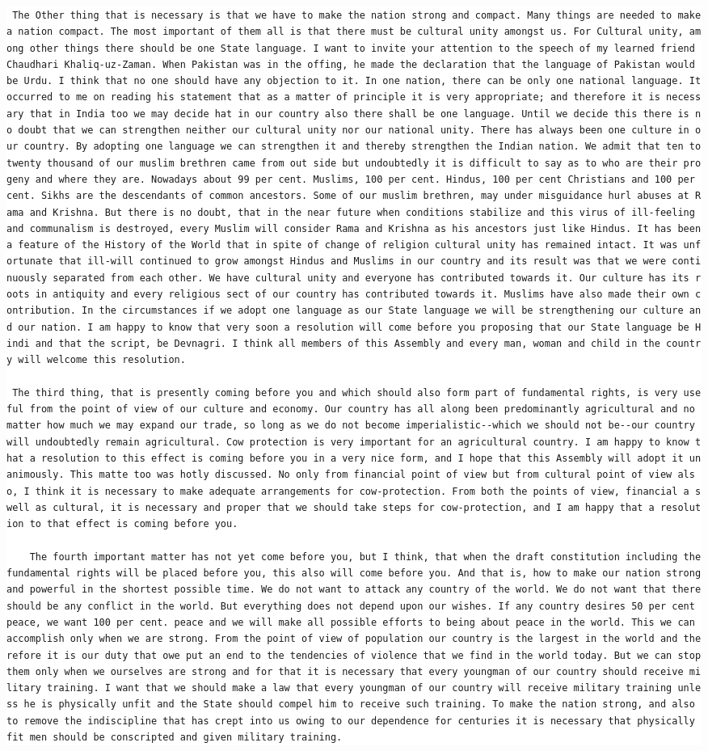      The Other thing that is necessary is that we have to make the nation strong and compact. Many things are needed to make a nation compact. The most important of them all is that there must be cultural unity amongst us. For Cultural unity, among other things there should be one State language. I want to invite your attention to the speech of my learned friend Chaudhari Khaliq-uz-Zaman. When Pakistan was in the offing, he made the declaration that the language of Pakistan would be Urdu. I think that no one should have any objection to it. In one nation, there can be only one national language. It occurred to me on reading his statement that as a matter of principle it is very appropriate; and therefore it is necessary that in India too we may decide hat in our country also there shall be one language. Until we decide this there is no doubt that we can strengthen neither our cultural unity nor our national unity. There has always been one culture in our country. By adopting one language we can strengthen it and thereby strengthen the Indian nation. We admit that ten to twenty thousand of our muslim brethren came from out side but undoubtedly it is difficult to say as to who are their progeny and where they are. Nowadays about 99 per cent. Muslims, 100 per cent. Hindus, 100 per cent Christians and 100 per cent. Sikhs are the descendants of common ancestors. Some of our muslim brethren, may under misguidance hurl abuses at Rama and Krishna. But there is no doubt, that in the near future when conditions stabilize and this virus of ill-feeling and communalism is destroyed, every Muslim will consider Rama and Krishna as his ancestors just like Hindus. It has been a feature of the History of the World that in spite of change of religion cultural unity has remained intact. It was unfortunate that ill-will continued to grow amongst Hindus and Muslims in our country and its result was that we were continuously separated from each other. We have cultural unity and everyone has contributed towards it. Our culture has its roots in antiquity and every religious sect of our country has contributed towards it. Muslims have also made their own contribution. In the circumstances if we adopt one language as our State language we will be strengthening our culture and our nation. I am happy to know that very soon a resolution will come before you proposing that our State language be Hindi and that the script, be Devnagri. I think all members of this Assembly and every man, woman and child in the country will welcome this resolution.

     The third thing, that is presently coming before you and which should also form part of fundamental rights, is very useful from the point of view of our culture and economy. Our country has all along been predominantly agricultural and no matter how much we may expand our trade, so long as we do not become imperialistic--which we should not be--our country will undoubtedly remain agricultural. Cow protection is very important for an agricultural country. I am happy to know that a resolution to this effect is coming before you in a very nice form, and I hope that this Assembly will adopt it unanimously. This matte too was hotly discussed. No only from financial point of view but from cultural point of view also, I think it is necessary to make adequate arrangements for cow-protection. From both the points of view, financial a s well as cultural, it is necessary and proper that we should take steps for cow-protection, and I am happy that a resolution to that effect is coming before you.

        The fourth important matter has not yet come before you, but I think, that when the draft constitution including the fundamental rights will be placed before you, this also will come before you. And that is, how to make our nation strong and powerful in the shortest possible time. We do not want to attack any country of the world. We do not want that there should be any conflict in the world. But everything does not depend upon our wishes. If any country desires 50 per cent peace, we want 100 per cent. peace and we will make all possible efforts to being about peace in the world. This we can accomplish only when we are strong. From the point of view of population our country is the largest in the world and therefore it is our duty that owe put an end to the tendencies of violence that we find in the world today. But we can stop them only when we ourselves are strong and for that it is necessary that every youngman of our country should receive military training. I want that we should make a law that every youngman of our country will receive military training unless he is physically unfit and the State should compel him to receive such training. To make the nation strong, and also to remove the indiscipline that has crept into us owing to our dependence for centuries it is necessary that physically fit men should be conscripted and given military training.
